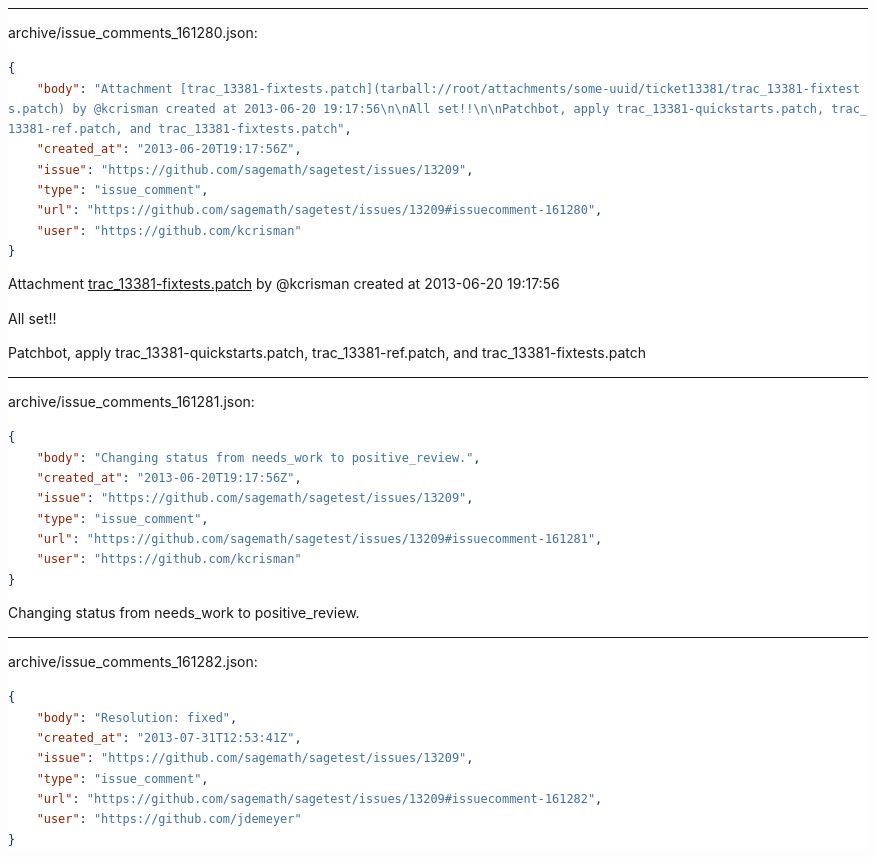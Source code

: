 

---

archive/issue_comments_161280.json:
```json
{
    "body": "Attachment [trac_13381-fixtests.patch](tarball://root/attachments/some-uuid/ticket13381/trac_13381-fixtests.patch) by @kcrisman created at 2013-06-20 19:17:56\n\nAll set!!\n\nPatchbot, apply trac_13381-quickstarts.patch, trac_13381-ref.patch, and trac_13381-fixtests.patch",
    "created_at": "2013-06-20T19:17:56Z",
    "issue": "https://github.com/sagemath/sagetest/issues/13209",
    "type": "issue_comment",
    "url": "https://github.com/sagemath/sagetest/issues/13209#issuecomment-161280",
    "user": "https://github.com/kcrisman"
}
```

Attachment [trac_13381-fixtests.patch](tarball://root/attachments/some-uuid/ticket13381/trac_13381-fixtests.patch) by @kcrisman created at 2013-06-20 19:17:56

All set!!

Patchbot, apply trac_13381-quickstarts.patch, trac_13381-ref.patch, and trac_13381-fixtests.patch



---

archive/issue_comments_161281.json:
```json
{
    "body": "Changing status from needs_work to positive_review.",
    "created_at": "2013-06-20T19:17:56Z",
    "issue": "https://github.com/sagemath/sagetest/issues/13209",
    "type": "issue_comment",
    "url": "https://github.com/sagemath/sagetest/issues/13209#issuecomment-161281",
    "user": "https://github.com/kcrisman"
}
```

Changing status from needs_work to positive_review.



---

archive/issue_comments_161282.json:
```json
{
    "body": "Resolution: fixed",
    "created_at": "2013-07-31T12:53:41Z",
    "issue": "https://github.com/sagemath/sagetest/issues/13209",
    "type": "issue_comment",
    "url": "https://github.com/sagemath/sagetest/issues/13209#issuecomment-161282",
    "user": "https://github.com/jdemeyer"
}
```
